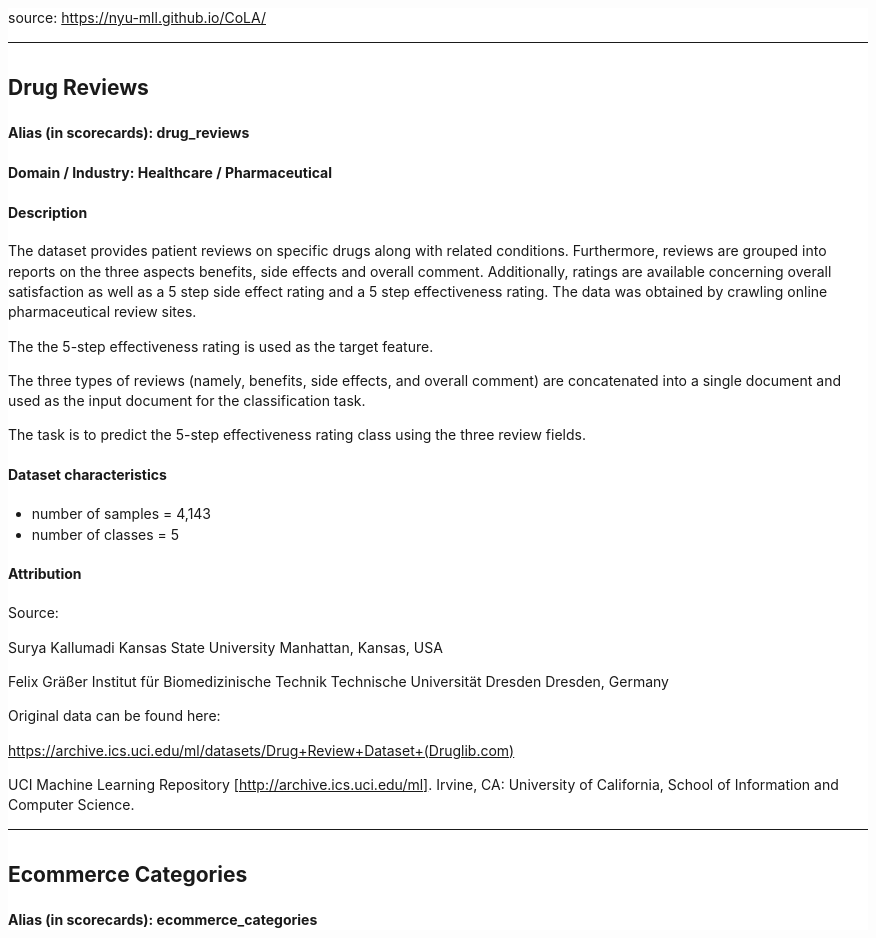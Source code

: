 source: https://nyu-mll.github.io/CoLA/

---

## Drug Reviews

#### Alias (in scorecards): drug_reviews

#### Domain / Industry: Healthcare / Pharmaceutical

#### Description

The dataset provides patient reviews on specific drugs along with related conditions. Furthermore, reviews are grouped into reports on the three aspects benefits, side effects and overall comment. Additionally, ratings are available concerning overall satisfaction as well as a 5 step side effect rating and a 5 step effectiveness rating. The data was obtained by crawling online pharmaceutical review sites.

The the 5-step effectiveness rating is used as the target feature.

The three types of reviews (namely, benefits, side effects, and overall comment) are concatenated into a single document and used as the input document for the classification task.

The task is to predict the 5-step effectiveness rating class using the three review fields.

#### Dataset characteristics

- number of samples = 4,143
- number of classes = 5

#### Attribution

Source:

Surya Kallumadi
Kansas State University
Manhattan, Kansas, USA

Felix Gräßer
Institut für Biomedizinische Technik
Technische Universität Dresden
Dresden, Germany

Original data can be found here:

https://archive.ics.uci.edu/ml/datasets/Drug+Review+Dataset+(Druglib.com)

UCI Machine Learning Repository [http://archive.ics.uci.edu/ml]. Irvine, CA: University of California, School of Information and Computer Science.

---

## Ecommerce Categories

#### Alias (in scorecards): ecommerce_categories
